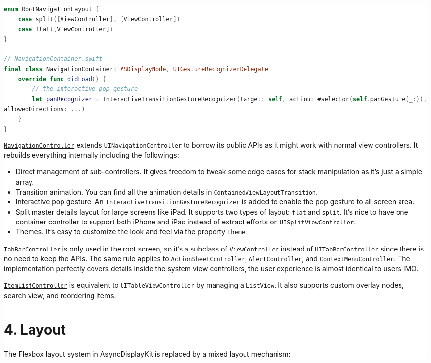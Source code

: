 ```swift
enum RootNavigationLayout {
    case split([ViewController], [ViewController])
    case flat([ViewController])
}

// NavigationContainer.swift
final class NavigationContainer: ASDisplayNode, UIGestureRecognizerDelegate
    override func didLoad() {
        // the interactive pop gesture
        let panRecognizer = InteractiveTransitionGestureRecognizer(target: self, action: #selector(self.panGesture(_:)), allowedDirections: ...)
    }
}
```

[`NavigationController`](https://github.com/TelegramMessenger/Telegram-iOS/blob/release-6.1.2/submodules/Display/Source/Navigation/NavigationController.swift#L105) extends `UINavigationController` to borrow its public APIs as it might work with normal view controllers. It rebuilds everything internally including the followings:

- Direct management of sub-controllers. It gives freedom to tweak some edge cases for stack manipulation as it’s just a simple array.
- Transition animation. You can find all the animation details in [`ContainedViewLayoutTransition`](https://github.com/TelegramMessenger/Telegram-iOS/blob/release-6.1.2/submodules/Display/Source/ContainedViewLayoutTransition.swift#L65).
- Interactive pop gesture. An [`InteractiveTransitionGestureRecognizer`](https://github.com/TelegramMessenger/Telegram-iOS/blob/release-6.1.2/submodules/Display/Source/InteractiveTransitionGestureRecognizer.swift#L62) is added to enable the pop gesture to all screen area.
- Split master details layout for large screens like iPad. It supports two types of layout: `flat` and `split`. It’s nice to have one container controller to support both iPhone and iPad instead of extract efforts on `UISplitViewController`.
- Themes. It’s easy to customize the look and feel via the property `theme`.

[`TabBarController`](https://github.com/TelegramMessenger/Telegram-iOS/blob/release-6.1.2/submodules/Display/Source/TabBarController.swift#L75) is only used in the root screen, so it’s a subclass of `ViewController` instead of `UITabBarController` since there is no need to keep the APIs. The same rule applies to [`ActionSheetController`](https://github.com/TelegramMessenger/Telegram-iOS/blob/release-6.1.2/submodules/Display/Source/ActionSheetController.swift#L4), [`AlertController`](https://github.com/TelegramMessenger/Telegram-iOS/blob/release-6.1.2/submodules/Display/Source/AlertController.swift#L70), and [`ContextMenuController`](https://github.com/TelegramMessenger/Telegram-iOS/blob/release-6.1.2/submodules/Display/Source/ContextMenuController.swift#L15). The implementation perfectly covers details inside the system view controllers, the user experience is almost identical to users IMO.

[`ItemListController`](https://github.com/TelegramMessenger/Telegram-iOS/blob/release-6.1.2/submodules/ItemListUI/Sources/ItemListController.swift#L105) is equivalent to `UITableViewController` by managing a `ListView`. It also supports custom overlay nodes, search view, and reordering items.

# 4. Layout

The Flexbox layout system in AsyncDisplayKit is replaced by a mixed layout mechanism:
